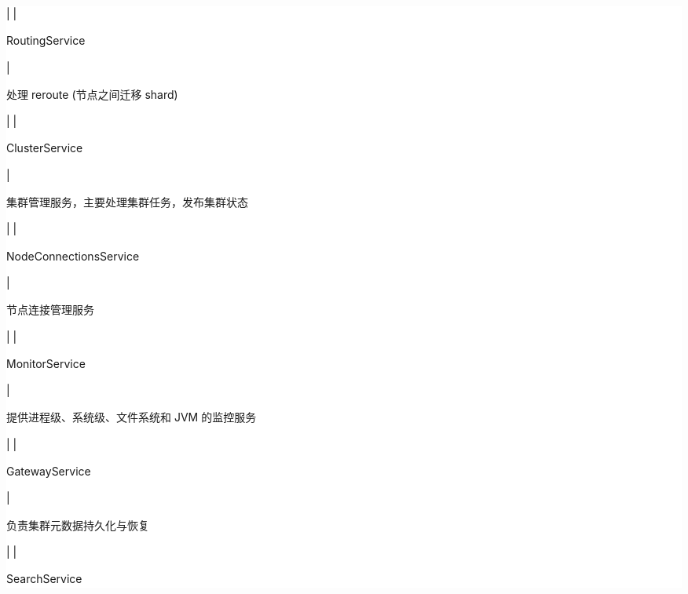  |
| 

RoutingService

 | 

处理 reroute (节点之间迁移 shard)

 |
| 

ClusterService

 | 

集群管理服务，主要处理集群任务，发布集群状态

 |
| 

NodeConnectionsService

 | 

节点连接管理服务

 |
| 

MonitorService

 | 

提供进程级、系统级、文件系统和 JVM 的监控服务

 |
| 

GatewayService

 | 

负责集群元数据持久化与恢复

 |
| 

SearchService
